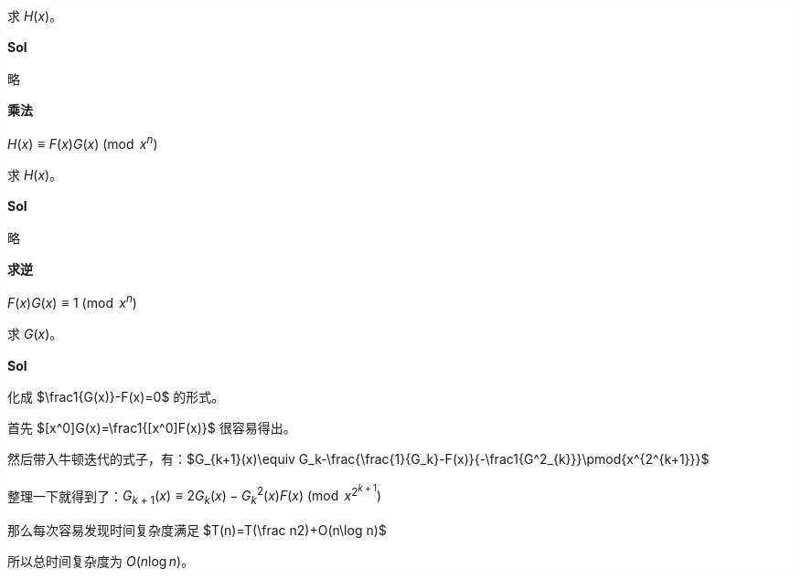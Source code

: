 求 $H(x)$。



**Sol**

略



**乘法**

$H(x)\equiv F(x)G(x)\pmod{x^n}$

求 $H(x)$。



**Sol**

略





**求逆**

$F(x)G(x)\equiv1\pmod{x^n}$

求 $G(x)$。



















**Sol**

化成 $\frac1{G(x)}-F(x)=0$ 的形式。

首先 $[x^0]G(x)=\frac1{[x^0]F(x)}$ 很容易得出。

然后带入牛顿迭代的式子，有：$G_{k+1}(x)\equiv G_k-\frac{\frac{1}{G_k}-F(x)}{-\frac1{G^2_{k}}}\pmod{x^{2^{k+1}}}$

整理一下就得到了：$G_{k+1}(x)\equiv 2G_k(x)-G_k^2(x)F(x)\pmod{x^{2^{k+1}}}$

那么每次容易发现时间复杂度满足 $T(n)=T(\frac n2)+O(n\log n)$

所以总时间复杂度为 $O(n\log n)$。














